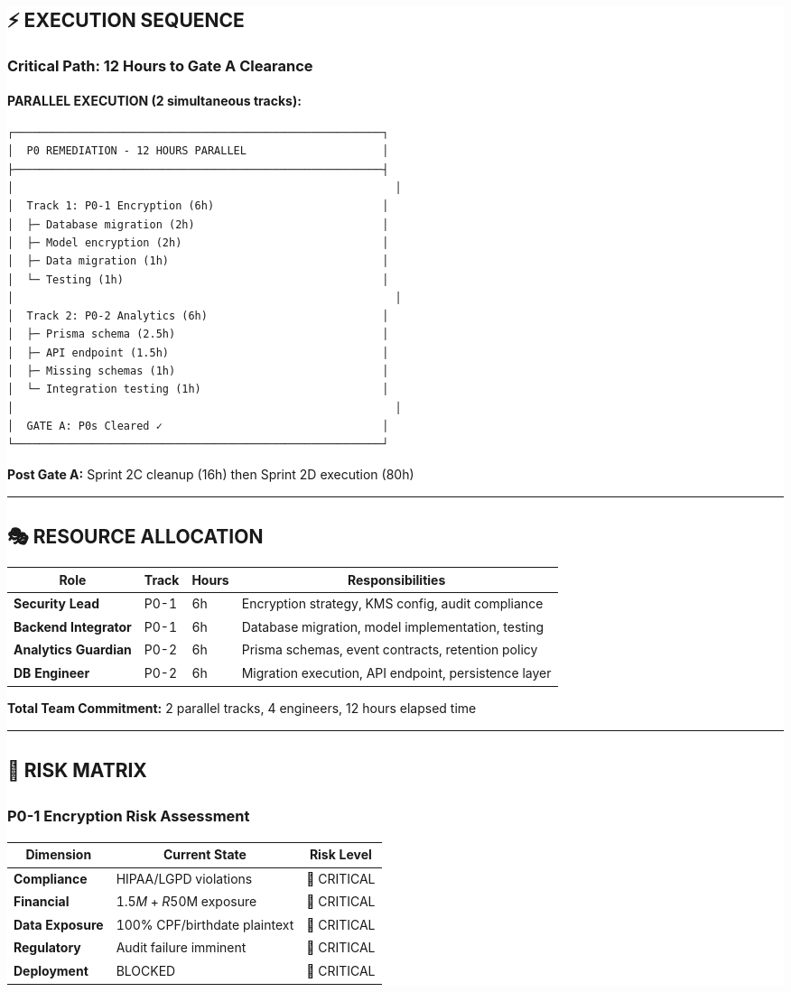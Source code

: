 ## ⚡ EXECUTION SEQUENCE

### Critical Path: 12 Hours to Gate A Clearance

**PARALLEL EXECUTION (2 simultaneous tracks):**

```
┌─────────────────────────────────────────────────────────┐
│  P0 REMEDIATION - 12 HOURS PARALLEL                     │
├─────────────────────────────────────────────────────────┤
│                                                           │
│  Track 1: P0-1 Encryption (6h)                          │
│  ├─ Database migration (2h)                             │
│  ├─ Model encryption (2h)                               │
│  ├─ Data migration (1h)                                 │
│  └─ Testing (1h)                                        │
│                                                           │
│  Track 2: P0-2 Analytics (6h)                           │
│  ├─ Prisma schema (2.5h)                                │
│  ├─ API endpoint (1.5h)                                 │
│  ├─ Missing schemas (1h)                                │
│  └─ Integration testing (1h)                            │
│                                                           │
│  GATE A: P0s Cleared ✓                                  │
└─────────────────────────────────────────────────────────┘
```

**Post Gate A:** Sprint 2C cleanup (16h) then Sprint 2D execution (80h)

---

## 🎭 RESOURCE ALLOCATION

| Role | Track | Hours | Responsibilities |
|------|-------|-------|-----------------|
| **Security Lead** | P0-1 | 6h | Encryption strategy, KMS config, audit compliance |
| **Backend Integrator** | P0-1 | 6h | Database migration, model implementation, testing |
| **Analytics Guardian** | P0-2 | 6h | Prisma schemas, event contracts, retention policy |
| **DB Engineer** | P0-2 | 6h | Migration execution, API endpoint, persistence layer |

**Total Team Commitment:** 2 parallel tracks, 4 engineers, 12 hours elapsed time

---

## 🚦 RISK MATRIX

### P0-1 Encryption Risk Assessment

| Dimension | Current State | Risk Level |
|-----------|---------------|------------|
| **Compliance** | HIPAA/LGPD violations | 🔴 CRITICAL |
| **Financial** | $1.5M + R$50M exposure | 🔴 CRITICAL |
| **Data Exposure** | 100% CPF/birthdate plaintext | 🔴 CRITICAL |
| **Regulatory** | Audit failure imminent | 🔴 CRITICAL |
| **Deployment** | BLOCKED | 🔴 CRITICAL |
